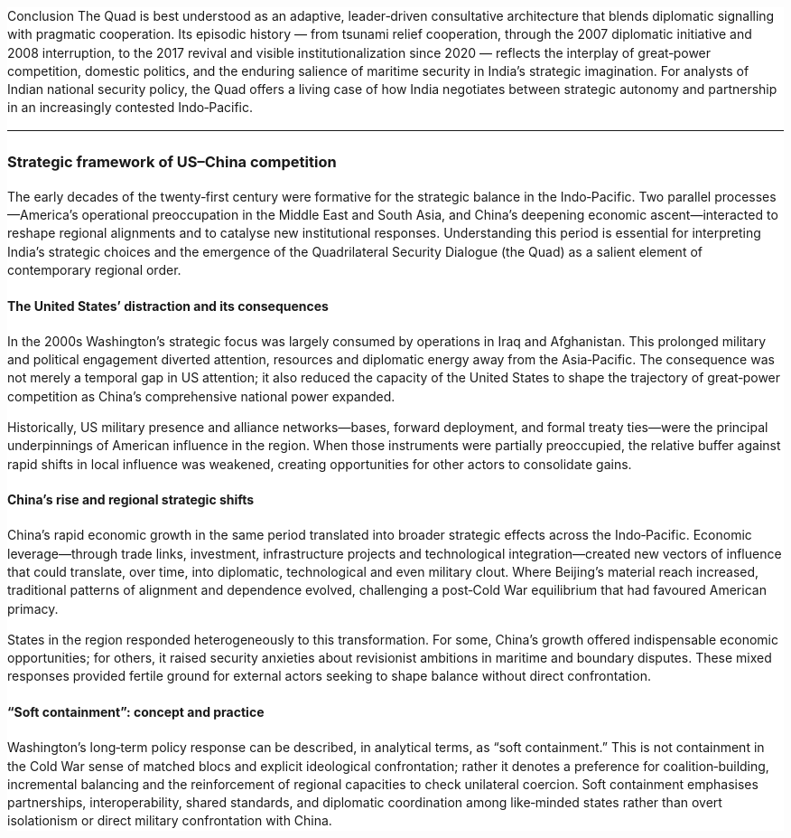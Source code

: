 Conclusion
The Quad is best understood as an adaptive, leader‑driven consultative architecture that blends diplomatic signalling with pragmatic cooperation. Its episodic history — from tsunami relief cooperation, through the 2007 diplomatic initiative and 2008 interruption, to the 2017 revival and visible institutionalization since 2020 — reflects the interplay of great‑power competition, domestic politics, and the enduring salience of maritime security in India’s strategic imagination. For analysts of Indian national security policy, the Quad offers a living case of how India negotiates between strategic autonomy and partnership in an increasingly contested Indo‑Pacific.

---

### Strategic framework of US–China competition

The early decades of the twenty‑first century were formative for the strategic balance in the Indo‑Pacific. Two parallel processes—America’s operational preoccupation in the Middle East and South Asia, and China’s deepening economic ascent—interacted to reshape regional alignments and to catalyse new institutional responses. Understanding this period is essential for interpreting India’s strategic choices and the emergence of the Quadrilateral Security Dialogue (the Quad) as a salient element of contemporary regional order.

#### The United States’ distraction and its consequences
In the 2000s Washington’s strategic focus was largely consumed by operations in Iraq and Afghanistan. This prolonged military and political engagement diverted attention, resources and diplomatic energy away from the Asia‑Pacific. The consequence was not merely a temporal gap in US attention; it also reduced the capacity of the United States to shape the trajectory of great‑power competition as China’s comprehensive national power expanded.

Historically, US military presence and alliance networks—bases, forward deployment, and formal treaty ties—were the principal underpinnings of American influence in the region. When those instruments were partially preoccupied, the relative buffer against rapid shifts in local influence was weakened, creating opportunities for other actors to consolidate gains.

#### China’s rise and regional strategic shifts
China’s rapid economic growth in the same period translated into broader strategic effects across the Indo‑Pacific. Economic leverage—through trade links, investment, infrastructure projects and technological integration—created new vectors of influence that could translate, over time, into diplomatic, technological and even military clout. Where Beijing’s material reach increased, traditional patterns of alignment and dependence evolved, challenging a post‑Cold War equilibrium that had favoured American primacy.

States in the region responded heterogeneously to this transformation. For some, China’s growth offered indispensable economic opportunities; for others, it raised security anxieties about revisionist ambitions in maritime and boundary disputes. These mixed responses provided fertile ground for external actors seeking to shape balance without direct confrontation.

#### “Soft containment”: concept and practice
Washington’s long‑term policy response can be described, in analytical terms, as “soft containment.” This is not containment in the Cold War sense of matched blocs and explicit ideological confrontation; rather it denotes a preference for coalition‑building, incremental balancing and the reinforcement of regional capacities to check unilateral coercion. Soft containment emphasises partnerships, interoperability, shared standards, and diplomatic coordination among like‑minded states rather than overt isolationism or direct military confrontation with China.
